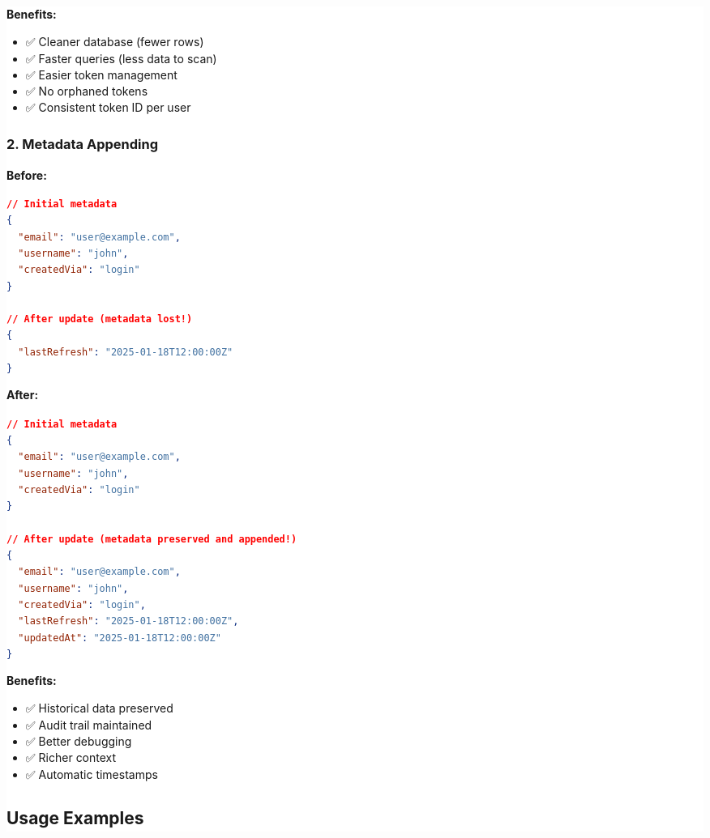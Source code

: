 **Benefits:**

- ✅ Cleaner database (fewer rows)
- ✅ Faster queries (less data to scan)
- ✅ Easier token management
- ✅ No orphaned tokens
- ✅ Consistent token ID per user

### 2. Metadata Appending

**Before:**

```json
// Initial metadata
{
  "email": "user@example.com",
  "username": "john",
  "createdVia": "login"
}

// After update (metadata lost!)
{
  "lastRefresh": "2025-01-18T12:00:00Z"
}
```

**After:**

```json
// Initial metadata
{
  "email": "user@example.com",
  "username": "john",
  "createdVia": "login"
}

// After update (metadata preserved and appended!)
{
  "email": "user@example.com",
  "username": "john",
  "createdVia": "login",
  "lastRefresh": "2025-01-18T12:00:00Z",
  "updatedAt": "2025-01-18T12:00:00Z"
}
```

**Benefits:**

- ✅ Historical data preserved
- ✅ Audit trail maintained
- ✅ Better debugging
- ✅ Richer context
- ✅ Automatic timestamps

## Usage Examples
